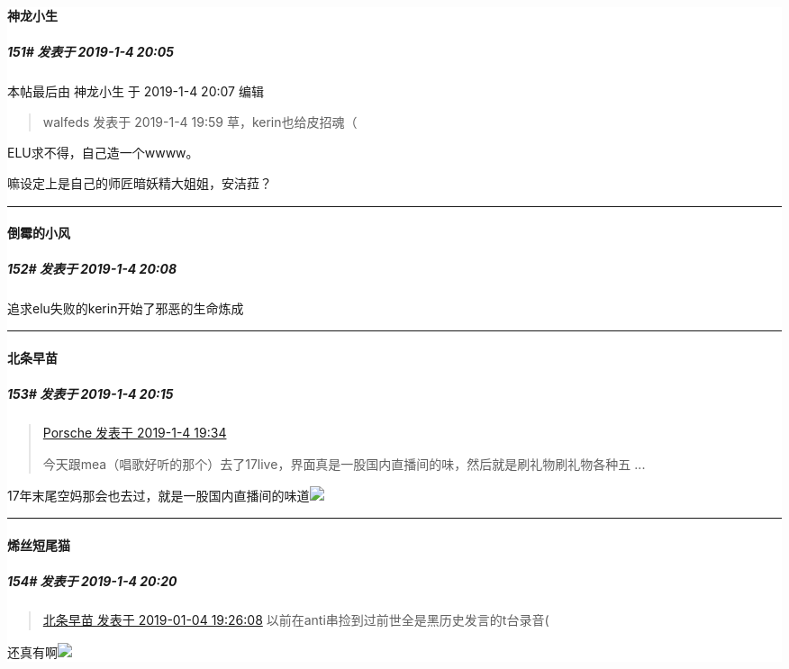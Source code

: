 ####  神龙小生  
##### 151#       发表于 2019-1-4 20:05



 本帖最后由 神龙小生 于 2019-1-4 20:07 编辑 
<blockquote>walfeds 发表于 2019-1-4 19:59
草，kerin也给皮招魂（</blockquote>

ELU求不得，自己造一个wwww。

嘛设定上是自己的师匠暗妖精大姐姐，安洁菈？







-----

####  倒霉的小风  
##### 152#       发表于 2019-1-4 20:08




追求elu失败的kerin开始了邪恶的生命炼成







-----

####  北条早苗  
##### 153#       发表于 2019-1-4 20:15



<blockquote><a href="httphttps://bbs.saraba1st.com/2b/forum.php?mod=redirect&amp;goto=findpost&amp;pid=42163750&amp;ptid=1801966" target="_blank">Porsche 发表于 2019-1-4 19:34</a>

今天跟mea（唱歌好听的那个）去了17live，界面真是一股国内直播间的味，然后就是刷礼物刷礼物各种五 ...</blockquote>
17年末尾空妈那会也去过，就是一股国内直播间的味道<img src="https://static.saraba1st.com/image/smiley/face2017/068.png" referrerpolicy="no-referrer">







-----

####  烯丝短尾猫  
##### 154#       发表于 2019-1-4 20:20



<blockquote><a href="httphttps://bbs.saraba1st.com/2b/forum.php?mod=redirect&amp;goto=findpost&amp;pid=42163669&amp;ptid=1801966" target="_blank">北条早苗 发表于 2019-01-04 19:26:08</a>
以前在anti串捡到过前世全是黑历史发言的t台录音(</blockquote>还真有啊<img src="https://static.saraba1st.com/image/smiley/face2017/001.png" referrerpolicy="no-referrer">
